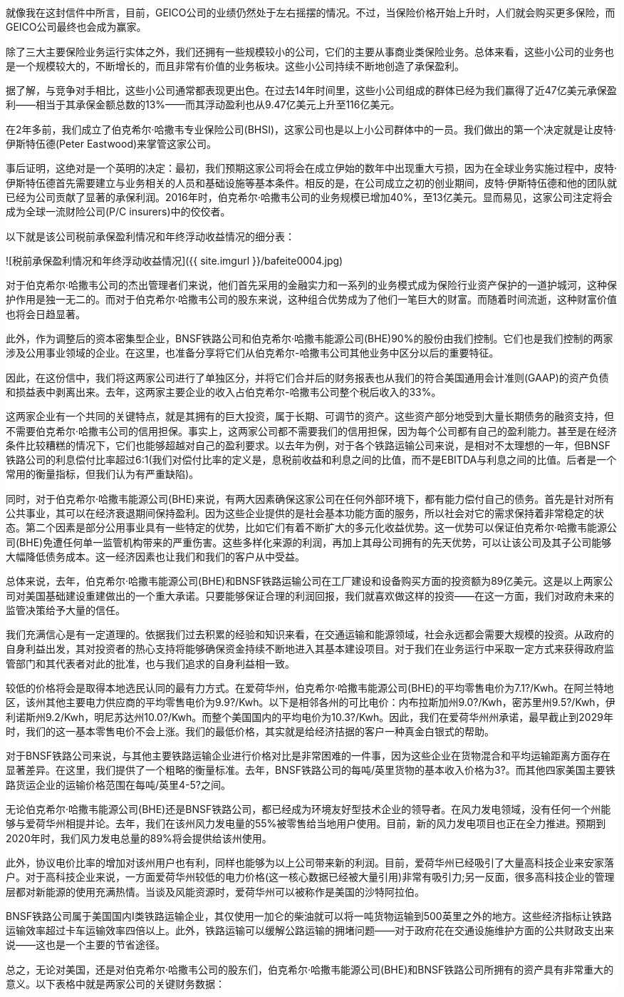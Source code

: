 就像我在这封信件中所言，目前，GEICO公司的业绩仍然处于左右摇摆的情况。不过，当保险价格开始上升时，人们就会购买更多保险，而GEICO公司最终也会成为赢家。

除了三大主要保险业务运行实体之外，我们还拥有一些规模较小的公司，它们的主要从事商业类保险业务。总体来看，这些小公司的业务也是一个规模较大的，不断增长的，而且非常有价值的业务板块。这些小公司持续不断地创造了承保盈利。

据了解，与竞争对手相比，这些小公司通常都表现更出色。在过去14年时间里，这些小公司组成的群体已经为我们赢得了近47亿美元承保盈利——相当于其承保金额总数的13%——而其浮动盈利也从9.47亿美元上升至116亿美元。

在2年多前，我们成立了伯克希尔·哈撒韦专业保险公司(BHSI)，这家公司也是以上小公司群体中的一员。我们做出的第一个决定就是让皮特·伊斯特伍德(Peter Eastwood)来掌管这家公司。

事后证明，这绝对是一个英明的决定：最初，我们预期这家公司将会在成立伊始的数年中出现重大亏损，因为在全球业务实施过程中，皮特·伊斯特伍德首先需要建立与业务相关的人员和基础设施等基本条件。相反的是，在公司成立之初的创业期间，皮特·伊斯特伍德和他的团队就已经为公司贡献了显著的承保利润。2016年时，伯克希尔·哈撒韦公司的业务规模已增加40%，至13亿美元。显而易见，这家公司注定将会成为全球一流财险公司(P/C insurers)中的佼佼者。

以下就是该公司税前承保盈利情况和年终浮动收益情况的细分表：

![税前承保盈利情况和年终浮动收益情况]({{ site.imgurl }}/bafeite0004.jpg)

对于伯克希尔·哈撒韦公司的杰出管理者们来说，他们首先采用的金融实力和一系列的业务模式成为保险行业资产保护的一道护城河，这种保护作用是独一无二的。而对于伯克希尔·哈撒韦公司的股东来说，这种组合优势成为了他们一笔巨大的财富。而随着时间流逝，这种财富价值也将会日趋显著。

此外，作为调整后的资本密集型企业，BNSF铁路公司和伯克希尔·哈撒韦能源公司(BHE)90%的股份由我们控制。它们也是我们控制的两家涉及公用事业领域的企业。在这里，也准备分享将它们从伯克希尔-哈撒韦公司其他业务中区分以后的重要特征。

因此，在这份信中，我们将这两家公司进行了单独区分，并将它们合并后的财务报表也从我们的符合美国通用会计准则(GAAP)的资产负债和损益表中剥离出来。去年，这两家主要企业的收入占伯克希尔-哈撒韦公司整个税后收入的33%。

这两家企业有一个共同的关键特点，就是其拥有的巨大投资，属于长期、可调节的资产。这些资产部分地受到大量长期债务的融资支持，但不需要伯克希尔·哈撒韦公司的信用担保。事实上，这两家公司都不需要我们的信用担保，因为每个公司都有自己的盈利能力。甚至是在经济条件比较糟糕的情况下，它们也能够超越对自己的盈利要求。以去年为例，对于各个铁路运输公司来说，是相对不太理想的一年，但BNSF铁路公司的利息偿付比率超过6:1(我们对偿付比率的定义是，息税前收益和利息之间的比值，而不是EBITDA与利息之间的比值。后者是一个常用的衡量指标，但我们认为有严重缺陷)。

同时，对于伯克希尔·哈撒韦能源公司(BHE)来说，有两大因素确保这家公司在任何外部环境下，都有能力偿付自己的债务。首先是针对所有公共事业，其可以在经济衰退期间保持盈利。因为这些企业提供的是社会基本功能方面的服务，所以社会对它的需求保持着非常稳定的状态。第二个因素是部分公用事业具有一些特定的优势，比如它们有着不断扩大的多元化收益优势。这一优势可以保证伯克希尔·哈撒韦能源公司(BHE)免遭任何单一监管机构带来的严重伤害。这些多样化来源的利润，再加上其母公司拥有的先天优势，可以让该公司及其子公司能够大幅降低债务成本。这一经济因素也让我们和我们的客户从中受益。

总体来说，去年，伯克希尔·哈撒韦能源公司(BHE)和BNSF铁路运输公司在工厂建设和设备购买方面的投资额为89亿美元。这是以上两家公司对美国基础建设重建做出的一个重大承诺。只要能够保证合理的利润回报，我们就喜欢做这样的投资——在这一方面，我们对政府未来的监管决策给予大量的信任。

我们充满信心是有一定道理的。依据我们过去积累的经验和知识来看，在交通运输和能源领域，社会永远都会需要大规模的投资。从政府的自身利益出发，其对投资者的热心支持将能够确保资金持续不断地进入其基本建设项目。对于我们在业务运行中采取一定方式来获得政府监管部门和其代表者对此的批准，也与我们追求的自身利益相一致。

较低的价格将会是取得本地选民认同的最有力方式。在爱荷华州，伯克希尔·哈撒韦能源公司(BHE)的平均零售电价为7.1?/Kwh。在阿兰特地区，该州其他主要电力供应商的平均零售电价为9.9?/Kwh。以下是相邻各州的可比电价：内布拉斯加州9.0?/Kwh，密苏里州9.5?/Kwh，伊利诺斯州9.2/Kwh，明尼苏达州10.0?/Kwh。而整个美国国内的平均电价为10.3?/Kwh。因此，我们在爱荷华州州承诺，最早截止到2029年时，我们的这一基本零售电价不会上涨。我们的最低价格，其实就是给经济拮据的客户一种真金白银式的帮助。

对于BNSF铁路公司来说，与其他主要铁路运输企业进行价格对比是非常困难的一件事，因为这些企业在货物混合和平均运输距离方面存在显著差异。在这里，我们提供了一个粗略的衡量标准。去年，BNSF铁路公司的每吨/英里货物的基本收入价格为3?。而其他四家美国主要铁路货运企业的运输价格范围在每吨/英里4-5?之间。

无论伯克希尔·哈撒韦能源公司(BHE)还是BNSF铁路公司，都已经成为环境友好型技术企业的领导者。在风力发电领域，没有任何一个州能够与爱荷华州相提并论。去年，我们在该州风力发电量的55%被零售给当地用户使用。目前，新的风力发电项目也正在全力推进。预期到2020年时，我们风力发电总量的89%将会提供给该州使用。

此外，协议电价比率的增加对该州用户也有利，同样也能够为以上公司带来新的利润。目前，爱荷华州已经吸引了大量高科技企业来安家落户。对于高科技企业来说，一方面爱荷华州较低的电力价格(这一核心数据已经被大量引用)非常有吸引力;另一反面，很多高科技企业的管理层都对新能源的使用充满热情。当谈及风能资源时，爱荷华州可以被称作是美国的沙特阿拉伯。

BNSF铁路公司属于美国国内I类铁路运输企业，其仅使用一加仑的柴油就可以将一吨货物运输到500英里之外的地方。这些经济指标让铁路运输效率超过卡车运输效率四倍以上。此外，铁路运输可以缓解公路运输的拥堵问题——对于政府花在交通设施维护方面的公共财政支出来说——这也是一个主要的节省途径。

总之，无论对美国，还是对伯克希尔·哈撒韦公司的股东们，伯克希尔·哈撒韦能源公司(BHE)和BNSF铁路公司所拥有的资产具有非常重大的意义。以下表格中就是两家公司的关键财务数据：
